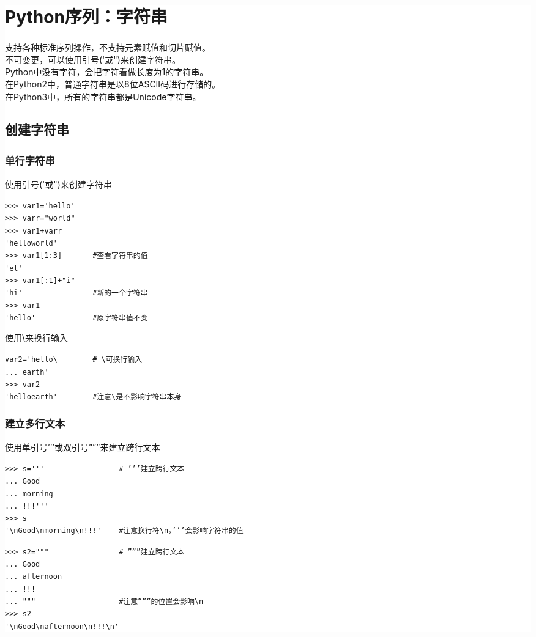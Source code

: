 # Python序列：字符串
支持各种标准序列操作，不支持元素赋值和切片赋值。</br>
不可变更，可以使用引号('或")来创建字符串。</br>
Python中没有字符，会把字符看做长度为1的字符串。</br>
在Python2中，普通字符串是以8位ASCII码进行存储的。</br>
在Python3中，所有的字符串都是Unicode字符串。</br>


## 创建字符串
### 单行字符串
使用引号('或")来创建字符串
```
>>> var1='hello'
>>> varr="world"
>>> var1+varr
'helloworld'
>>> var1[1:3]       #查看字符串的值
'el'
>>> var1[:1]+"i"
'hi'                #新的一个字符串
>>> var1
'hello'             #原字符串值不变
```

使用\来换行输入
```
var2='hello\        # \可换行输入
... earth'
>>> var2
'helloearth'        #注意\是不影响字符串本身
```

### 建立多行文本
使用单引号’’’或双引号”””来建立跨行文本
```
>>> s='''                 # ’’’建立跨行文本
... Good
... morning
... !!!'''
>>> s
'\nGood\nmorning\n!!!'    #注意换行符\n，’’’会影响字符串的值
```
```
>>> s2="""                # ”””建立跨行文本
... Good
... afternoon
... !!!
... """                   #注意”””的位置会影响\n
>>> s2
'\nGood\nafternoon\n!!!\n'
```
